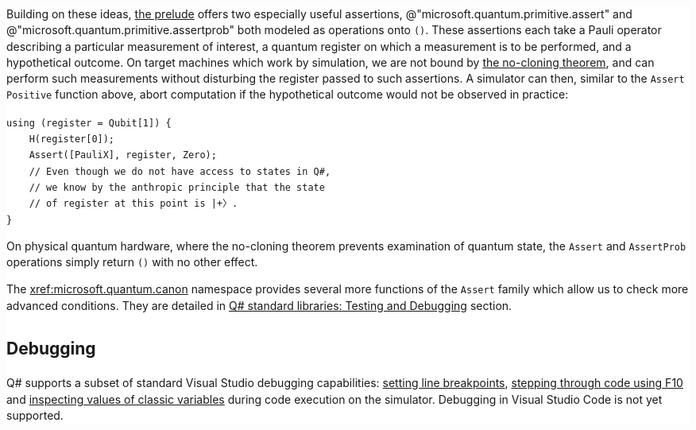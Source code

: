 Building on these ideas, [the prelude](./libraries/prelude.md) offers two especially useful assertions, @"microsoft.quantum.primitive.assert" and @"microsoft.quantum.primitive.assertprob" both modeled as operations onto `()`. These assertions each take a Pauli operator describing a particular measurement of interest, a quantum register on which a measurement is to be performed, and a hypothetical outcome.
On target machines which work by simulation, we are not bound by [the no-cloning theorem](https://en.wikipedia.org/wiki/No-cloning_theorem), and can perform such measurements without disturbing the register passed to such assertions.
A simulator can then, similar to the `AssertPositive` function above, abort computation if the hypothetical outcome would not be observed in practice:

```qsharp
using (register = Qubit[1]) {
    H(register[0]);
    Assert([PauliX], register, Zero);
    // Even though we do not have access to states in Q#,
    // we know by the anthropic principle that the state
    // of register at this point is |+〉.
}
```

On physical quantum hardware, where the no-cloning theorem prevents examination of quantum state, the `Assert` and `AssertProb` operations simply return `()` with no other effect.

The <xref:microsoft.quantum.canon> namespace provides several more functions of the `Assert` family which allow us to check more advanced conditions. They are detailed in [Q# standard libraries: Testing and Debugging](libraries/testing.md) section.
## Debugging

Q# supports a subset of standard Visual Studio debugging capabilities: [setting line breakpoints](https://docs.microsoft.com/en-us/visualstudio/debugger/using-breakpoints), [stepping through code using F10](https://docs.microsoft.com/en-us/visualstudio/debugger/navigating-through-code-with-the-debugger) and [inspecting values of classic variables](https://docs.microsoft.com/en-us/visualstudio/debugger/autos-and-locals-windows) during code execution on the simulator.
Debugging in Visual Studio Code is not yet supported.
